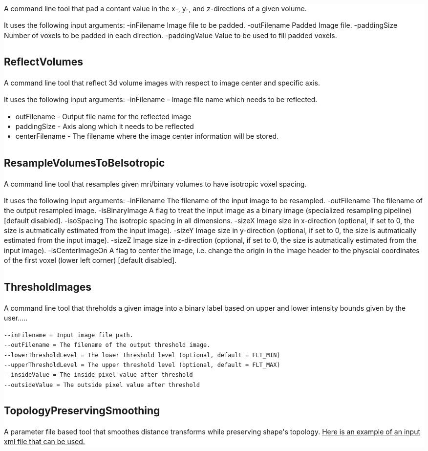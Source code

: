 A command line tool that pad a contant value in the x-, y-, and z-directions of a given volume.

It uses the following input arguments:
  -inFilename               Image file to be padded.
  -outFilename              Padded Image file.
  -paddingSize              Number of voxels to be padded in each direction.
  -paddingValue             Value to be used to fill padded voxels.

## ReflectVolumes 

A command line tool that reflect 3d volume images with respect to image center and specific axis.

It uses the following input arguments:
 -inFilename - Image file name which needs to be reflected.
- outFilename - Output file name for the reflected image
- paddingSize - Axis along which it needs to be reflected
- centerFilename - The filename where the image center information will be stored. 

## ResampleVolumesToBeIsotropic 

A command line tool that resamples given mri/binary volumes to have isotropic voxel spacing.

It uses the following input arguments:
  -inFilename               The filename of the input image to be resampled.
  -outFilename              The filename of the output resampled image.
  -isBinaryImage            A flag to treat the input image as a binary image (specialized resampling pipeline) [default disabled].
  -isoSpacing               The isotropic spacing in all dimensions.
  -sizeX                    Image size in x-direction (optional, if set to 0, the size is autmatically estimated from the input image).
  -sizeY                    Image size in y-direction (optional, if set to 0, the size is autmatically estimated from the input image).
  -sizeZ                    Image size in z-direction (optional, if set to 0, the size is autmatically estimated from the input image).
  -isCenterImageOn          A flag to center the image, i.e. change the origin in the image header to the physcial coordinates of the first voxel (lower left corner) [default disabled].

## ThresholdImages

A command line tool that threholds a given image into a binary label based on upper and lower intensity bounds given by the user.....

    --inFilename = Input image file path.
    --outFilename = The filename of the output threshold image.
    --lowerThresholdLevel = The lower threshold level (optional, default = FLT_MIN)
    --upperThresholdLevel = The upper threshold level (optional, default = FLT_MAX)
    --insideValue = The inside pixel value after threshold
    --outsideValue = The outside pixel value after threshold 

## TopologyPreservingSmoothing 

A parameter file based tool that smoothes distance transforms while preserving shape's topology.
[Here is an example of an input xml file that can be used.](TopologyPreservingSmoothingExample.xml)
